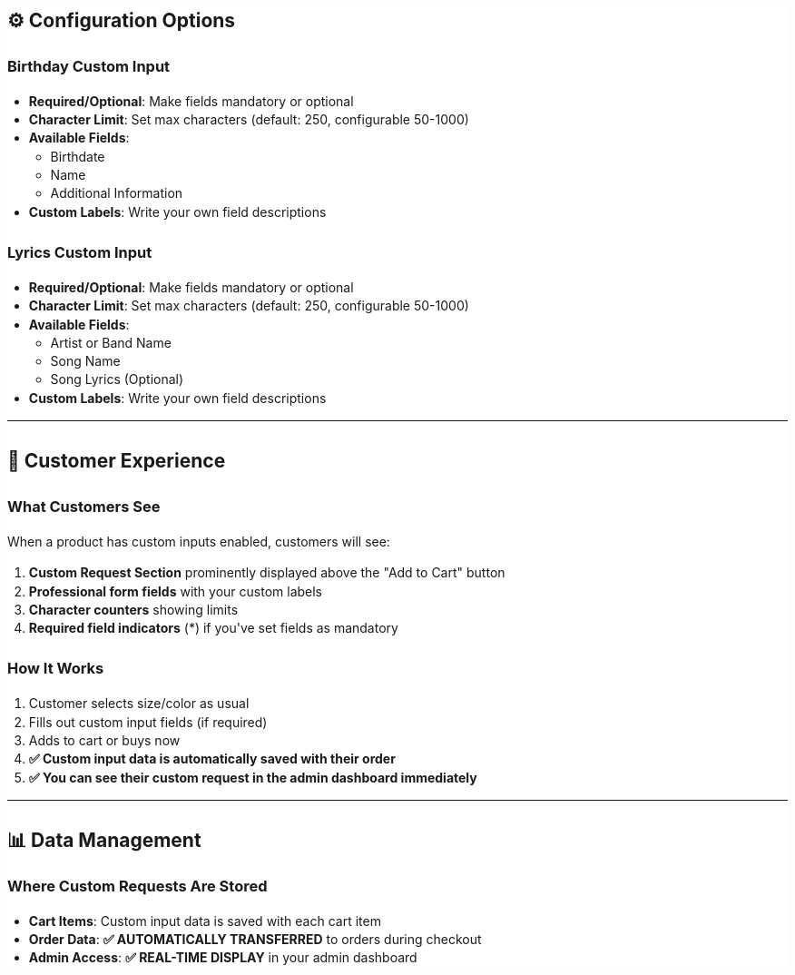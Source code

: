
## ⚙️ Configuration Options

### Birthday Custom Input
- **Required/Optional**: Make fields mandatory or optional
- **Character Limit**: Set max characters (default: 250, configurable 50-1000)
- **Available Fields**:
  - Birthdate
  - Name
  - Additional Information
- **Custom Labels**: Write your own field descriptions

### Lyrics Custom Input
- **Required/Optional**: Make fields mandatory or optional
- **Character Limit**: Set max characters (default: 250, configurable 50-1000)
- **Available Fields**:
  - Artist or Band Name
  - Song Name
  - Song Lyrics (Optional)
- **Custom Labels**: Write your own field descriptions

---

## 👥 Customer Experience

### What Customers See
When a product has custom inputs enabled, customers will see:

1. **Custom Request Section** prominently displayed above the "Add to Cart" button
2. **Professional form fields** with your custom labels
3. **Character counters** showing limits
4. **Required field indicators** (*) if you've set fields as mandatory

### How It Works
1. Customer selects size/color as usual
2. Fills out custom input fields (if required)
3. Adds to cart or buys now
4. **✅ Custom input data is automatically saved with their order**
5. **✅ You can see their custom request in the admin dashboard immediately**

---

## 📊 Data Management

### Where Custom Requests Are Stored
- **Cart Items**: Custom input data is saved with each cart item
- **Order Data**: **✅ AUTOMATICALLY TRANSFERRED** to orders during checkout
- **Admin Access**: **✅ REAL-TIME DISPLAY** in your admin dashboard
